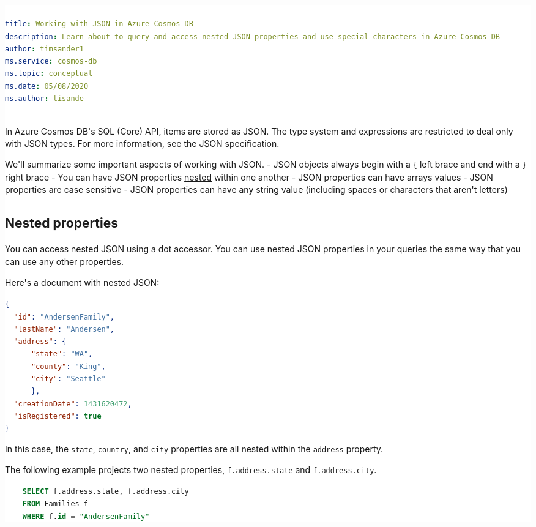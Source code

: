 ```yaml
---
title: Working with JSON in Azure Cosmos DB
description: Learn about to query and access nested JSON properties and use special characters in Azure Cosmos DB
author: timsander1
ms.service: cosmos-db
ms.topic: conceptual
ms.date: 05/08/2020
ms.author: tisande
---
```


In Azure Cosmos DB's SQL (Core) API, items are stored as JSON. The type system and expressions are restricted to deal only with JSON types. For more information, see the [JSON specification](https://www.json.org/).

We'll summarize some important aspects of working with JSON.
    - JSON objects always begin with a `{` left brace and end with a `}` right brace
    - You can have JSON properties [nested](#nested-properties) within one another
    - JSON properties can have arrays values
    - JSON properties are case sensitive
    - JSON properties can have any string value (including spaces or characters that aren't letters)

## Nested properties

You can access nested JSON using a dot accessor. You can use nested JSON properties in your queries the same way that you can use any other properties.

Here's a document with nested JSON:

```JSON
{
  "id": "AndersenFamily",
  "lastName": "Andersen",
  "address": {
      "state": "WA",
      "county": "King",
      "city": "Seattle"
      },
  "creationDate": 1431620472,
  "isRegistered": true
}
```

In this case, the `state`, `country`, and `city` properties are all nested within the `address` property.

The following example projects two nested properties, `f.address.state` and `f.address.city`.

```sql
    SELECT f.address.state, f.address.city
    FROM Families f
    WHERE f.id = "AndersenFamily"
```
